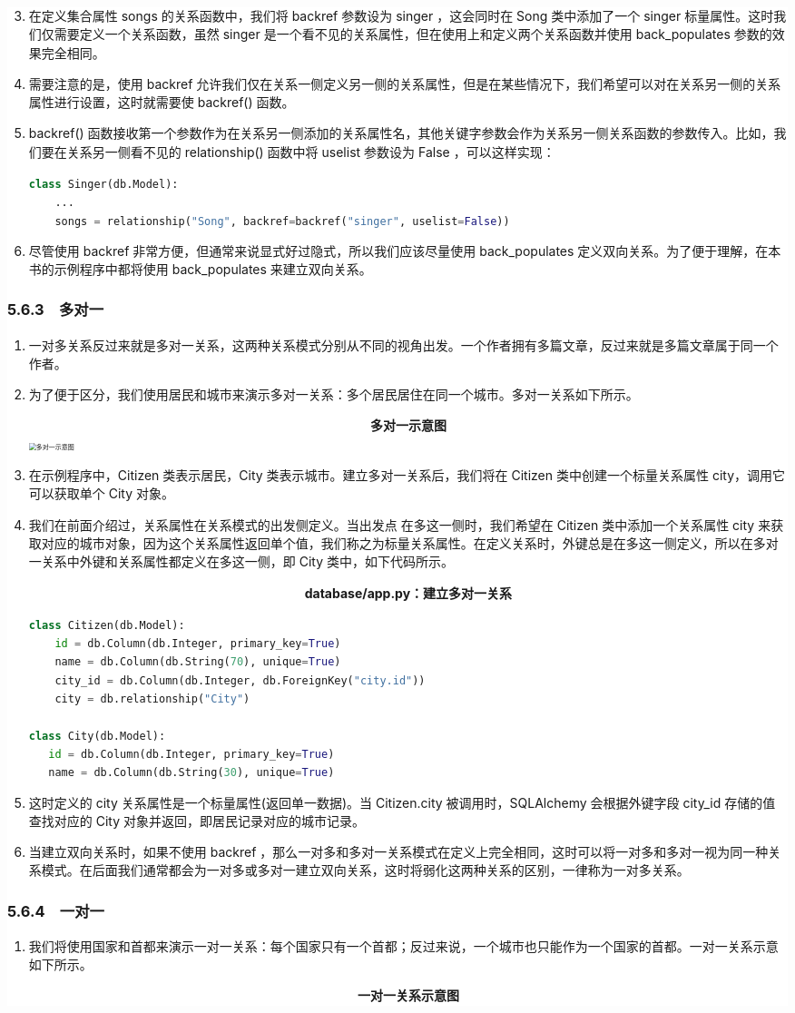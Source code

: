 3. 在定义集合属性 songs 的关系函数中，我们将 backref 参数设为 singer ，这会同时在 Song 类中添加了一个 singer 标量属性。这时我们仅需要定义一个关系函数，虽然 singer 是一个看不见的关系属性，但在使用上和定义两个关系函数并使用 back_populates 参数的效果完全相同。

4. 需要注意的是，使用 backref 允许我们仅在关系一侧定义另一侧的关系属性，但是在某些情况下，我们希望可以对在关系另一侧的关系属性进行设置，这时就需要使 backref() 函数。

5. backref() 函数接收第一个参数作为在关系另一侧添加的关系属性名，其他关键字参数会作为关系另一侧关系函数的参数传入。比如，我们要在关系另一侧看不见的 relationship() 函数中将 uselist 参数设为 False ，可以这样实现：

   ```python
   class Singer(db.Model):
       ...
       songs = relationship("Song", backref=backref("singer", uselist=False))
   ```

6. 尽管使用 backref 非常方便，但通常来说显式好过隐式，所以我们应该尽量使用 back_populates 定义双向关系。为了便于理解，在本书的示例程序中都将使用 back_populates 来建立双向关系。

### 5.6.3　多对一

1. 一对多关系反过来就是多对一关系，这两种关系模式分别从不同的视角出发。一个作者拥有多篇文章，反过来就是多篇文章属于同一个作者。

2. 为了便于区分，我们使用居民和城市来演示多对一关系：多个居民居住在同一个城市。多对一关系如下所示。

   <center><b>多对一示意图</b></center>

   <img src="https://studentcwz-pic-bed.oss-cn-guangzhou.aliyuncs.com/img/%E5%A4%9A%E5%AF%B9%E4%B8%80%E7%A4%BA%E6%84%8F%E5%9B%BE.png" alt="多对一示意图" style="zoom:50%;" />

3. 在示例程序中，Citizen 类表示居民，City 类表示城市。建立多对一关系后，我们将在 Citizen 类中创建一个标量关系属性 city，调用它可以获取单个 City 对象。

4. 我们在前面介绍过，关系属性在关系模式的出发侧定义。当出发点 在多这一侧时，我们希望在 Citizen 类中添加一个关系属性 city 来获取对应的城市对象，因为这个关系属性返回单个值，我们称之为标量关系属性。在定义关系时，外键总是在多这一侧定义，所以在多对一关系中外键和关系属性都定义在多这一侧，即 City 类中，如下代码所示。

   <center><b>database/app.py：建立多对一关系</b></center>

   ```python
   class Citizen(db.Model):
       id = db.Column(db.Integer, primary_key=True)
       name = db.Column(db.String(70), unique=True)
       city_id = db.Column(db.Integer, db.ForeignKey("city.id"))
       city = db.relationship("City")

   class City(db.Model):
      id = db.Column(db.Integer, primary_key=True)
      name = db.Column(db.String(30), unique=True)
   ```

5. 这时定义的 city 关系属性是一个标量属性(返回单一数据)。当 Citizen.city 被调用时，SQLAlchemy 会根据外键字段 city_id 存储的值查找对应的 City 对象并返回，即居民记录对应的城市记录。

6. 当建立双向关系时，如果不使用 backref ，那么一对多和多对一关系模式在定义上完全相同，这时可以将一对多和多对一视为同一种关系模式。在后面我们通常都会为一对多或多对一建立双向关系，这时将弱化这两种关系的区别，一律称为一对多关系。

### 5.6.4　一对一

1. 我们将使用国家和首都来演示一对一关系：每个国家只有一个首都；反过来说，一个城市也只能作为一个国家的首都。一对一关系示意如下所示。

   <center><b>一对一关系示意图</b></center>

